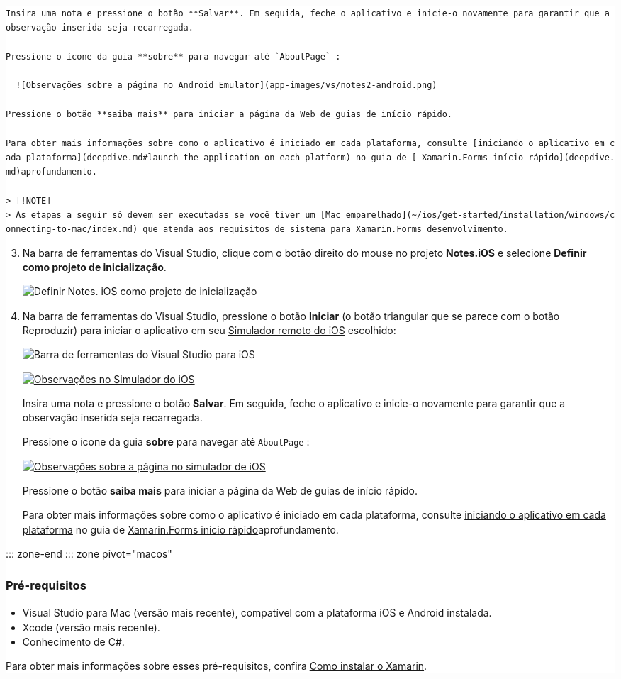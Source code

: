     Insira uma nota e pressione o botão **Salvar**. Em seguida, feche o aplicativo e inicie-o novamente para garantir que a observação inserida seja recarregada.

    Pressione o ícone da guia **sobre** para navegar até `AboutPage` :

      ![Observações sobre a página no Android Emulator](app-images/vs/notes2-android.png)

    Pressione o botão **saiba mais** para iniciar a página da Web de guias de início rápido.

    Para obter mais informações sobre como o aplicativo é iniciado em cada plataforma, consulte [iniciando o aplicativo em cada plataforma](deepdive.md#launch-the-application-on-each-platform) no guia de [ Xamarin.Forms início rápido](deepdive.md)aprofundamento.

    > [!NOTE]
    > As etapas a seguir só devem ser executadas se você tiver um [Mac emparelhado](~/ios/get-started/installation/windows/connecting-to-mac/index.md) que atenda aos requisitos de sistema para Xamarin.Forms desenvolvimento.    

3. Na barra de ferramentas do Visual Studio, clique com o botão direito do mouse no projeto **Notes.iOS** e selecione **Definir como projeto de inicialização**.

      ![Definir Notes. iOS como projeto de inicialização](app-images/vs/set-startup-project-ios.png)

4. Na barra de ferramentas do Visual Studio, pressione o botão **Iniciar** (o botão triangular que se parece com o botão Reproduzir) para iniciar o aplicativo em seu [Simulador remoto do iOS](~/tools/ios-simulator/index.md) escolhido:

      ![Barra de ferramentas do Visual Studio para iOS](app-images/vs/ios-start.png)

      [![Observações no Simulador do iOS](app-images/vs/notes1-ios.png)](app-images/vs/notes1-ios-large.png#lightbox)

    Insira uma nota e pressione o botão **Salvar**. Em seguida, feche o aplicativo e inicie-o novamente para garantir que a observação inserida seja recarregada.

    Pressione o ícone da guia **sobre** para navegar até `AboutPage` :

      [![Observações sobre a página no simulador de iOS](app-images/vs/notes2-ios.png)](app-images/vs/notes2-ios-large.png#lightbox)

    Pressione o botão **saiba mais** para iniciar a página da Web de guias de início rápido.

    Para obter mais informações sobre como o aplicativo é iniciado em cada plataforma, consulte [iniciando o aplicativo em cada plataforma](deepdive.md#launch-the-application-on-each-platform) no guia de [ Xamarin.Forms início rápido](deepdive.md)aprofundamento.

::: zone-end
::: zone pivot="macos"

### <a name="prerequisites"></a>Pré-requisitos

- Visual Studio para Mac (versão mais recente), compatível com a plataforma iOS e Android instalada.
- Xcode (versão mais recente).
- Conhecimento de C#.

Para obter mais informações sobre esses pré-requisitos, confira [Como instalar o Xamarin](~/get-started/installation/index.md).
